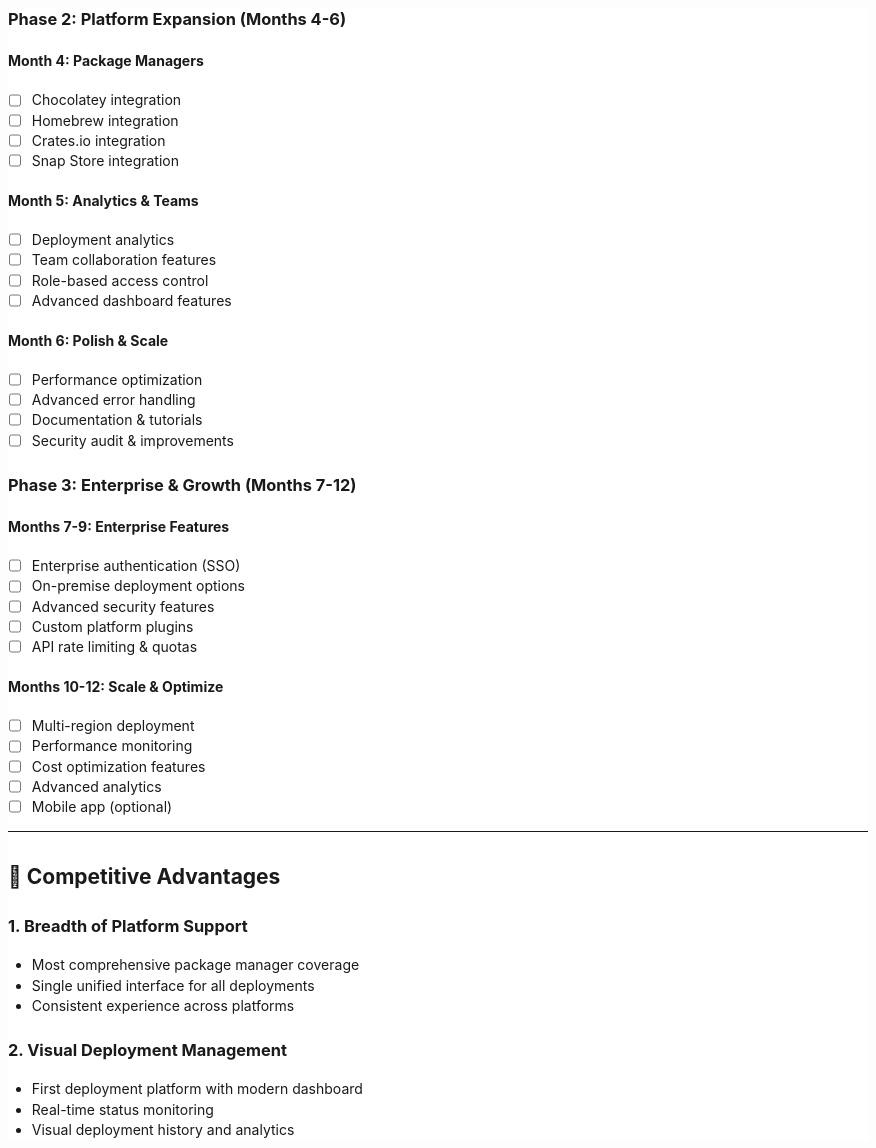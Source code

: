 ### **Phase 2: Platform Expansion (Months 4-6)**

#### **Month 4: Package Managers**
- [ ] Chocolatey integration
- [ ] Homebrew integration
- [ ] Crates.io integration
- [ ] Snap Store integration

#### **Month 5: Analytics & Teams**
- [ ] Deployment analytics
- [ ] Team collaboration features
- [ ] Role-based access control
- [ ] Advanced dashboard features

#### **Month 6: Polish & Scale**
- [ ] Performance optimization
- [ ] Advanced error handling
- [ ] Documentation & tutorials
- [ ] Security audit & improvements

### **Phase 3: Enterprise & Growth (Months 7-12)**

#### **Months 7-9: Enterprise Features**
- [ ] Enterprise authentication (SSO)
- [ ] On-premise deployment options
- [ ] Advanced security features
- [ ] Custom platform plugins
- [ ] API rate limiting & quotas

#### **Months 10-12: Scale & Optimize**
- [ ] Multi-region deployment
- [ ] Performance monitoring
- [ ] Cost optimization features
- [ ] Advanced analytics
- [ ] Mobile app (optional)

---

## 🎯 **Competitive Advantages**

### **1. Breadth of Platform Support**
- Most comprehensive package manager coverage
- Single unified interface for all deployments
- Consistent experience across platforms

### **2. Visual Deployment Management**
- First deployment platform with modern dashboard
- Real-time status monitoring
- Visual deployment history and analytics
